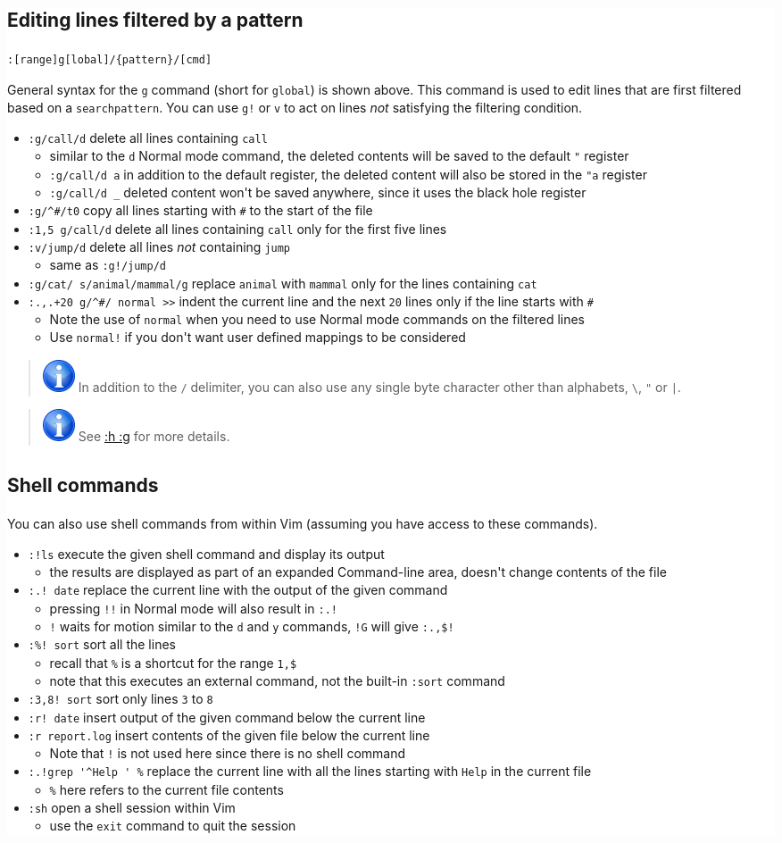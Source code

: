 ## Editing lines filtered by a pattern

```bash
:[range]g[lobal]/{pattern}/[cmd]
```

General syntax for the `g` command (short for `global`) is shown above. This command is used to edit lines that are first filtered based on a `searchpattern`. You can use `g!` or `v` to act on lines *not* satisfying the filtering condition.

* `:g/call/d` delete all lines containing `call`
    * similar to the `d` Normal mode command, the deleted contents will be saved to the default `"` register
    * `:g/call/d a` in addition to the default register, the deleted content will also be stored in the `"a` register
    * `:g/call/d _` deleted content won't be saved anywhere, since it uses the black hole register
* `:g/^#/t0` copy all lines starting with `#` to the start of the file
* `:1,5 g/call/d` delete all lines containing `call` only for the first five lines
* `:v/jump/d` delete all lines *not* containing `jump`
    * same as `:g!/jump/d`
* `:g/cat/ s/animal/mammal/g` replace `animal` with `mammal` only for the lines containing `cat`
* `:.,.+20 g/^#/ normal >>` indent the current line and the next `20` lines only if the line starts with `#`
    * Note the use of `normal` when you need to use Normal mode commands on the filtered lines
    * Use `normal!` if you don't want user defined mappings to be considered

>![info](./images/info.svg) In addition to the `/` delimiter, you can also use any single byte character other than alphabets, `\`, `"` or `|`.

>![info](./images/info.svg) See [:h :g](https://vimhelp.org/repeat.txt.html#%3Aglobal) for more details.

## Shell commands

You can also use shell commands from within Vim (assuming you have access to these commands).

* `:!ls` execute the given shell command and display its output
    * the results are displayed as part of an expanded Command-line area, doesn't change contents of the file
* `:.! date` replace the current line with the output of the given command
    * pressing `!!` in Normal mode will also result in `:.!`
    * `!` waits for motion similar to the `d` and `y` commands, `!G` will give `:.,$!`
* `:%! sort` sort all the lines
    * recall that `%` is a shortcut for the range `1,$`
    * note that this executes an external command, not the built-in `:sort` command
* `:3,8! sort` sort only lines `3` to `8`
* `:r! date` insert output of the given command below the current line
* `:r report.log` insert contents of the given file below the current line
    * Note that `!` is not used here since there is no shell command
* `:.!grep '^Help ' %` replace the current line with all the lines starting with `Help` in the current file
    * `%` here refers to the current file contents
* `:sh` open a shell session within Vim
    * use the `exit` command to quit the session
